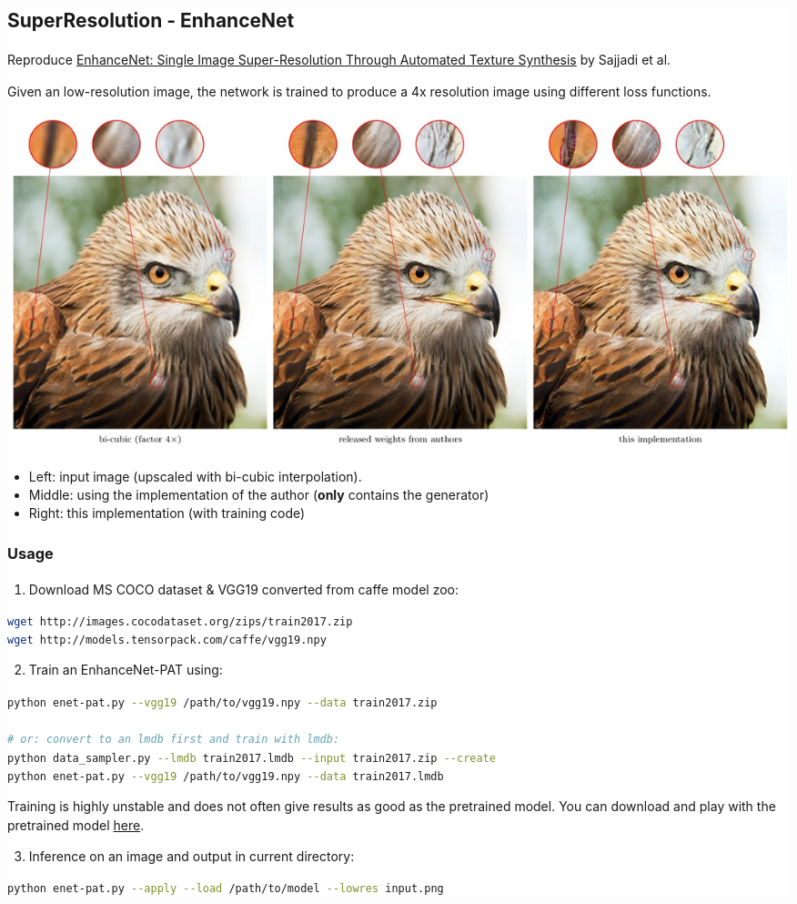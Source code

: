 ## SuperResolution - EnhanceNet

Reproduce
[EnhanceNet: Single Image Super-Resolution Through Automated Texture Synthesis](https://arxiv.org/abs/1612.07919)
by Sajjadi et al.

Given an low-resolution image, the network is trained to
produce a 4x resolution image using different loss functions.

<p align="center"> <img src="./enhancenet-demo.jpg" width="100%"> </p>

* Left: input image (upscaled with bi-cubic interpolation).
* Middle: using the implementation of the author (**only** contains the generator)
* Right: this implementation (with training code)


### Usage

1. Download MS COCO dataset & VGG19 converted from caffe model zoo:

```bash
wget http://images.cocodataset.org/zips/train2017.zip
wget http://models.tensorpack.com/caffe/vgg19.npy
```

2. Train an EnhanceNet-PAT using:

```bash
python enet-pat.py --vgg19 /path/to/vgg19.npy --data train2017.zip

# or: convert to an lmdb first and train with lmdb:
python data_sampler.py --lmdb train2017.lmdb --input train2017.zip --create
python enet-pat.py --vgg19 /path/to/vgg19.npy --data train2017.lmdb
```

Training is highly unstable and does not often give results as good as the pretrained model.
You can download and play with the pretrained model [here](http://models.tensorpack.com/SuperResolution/).

3. Inference on an image and output in current directory:

```bash
python enet-pat.py --apply --load /path/to/model --lowres input.png
```

